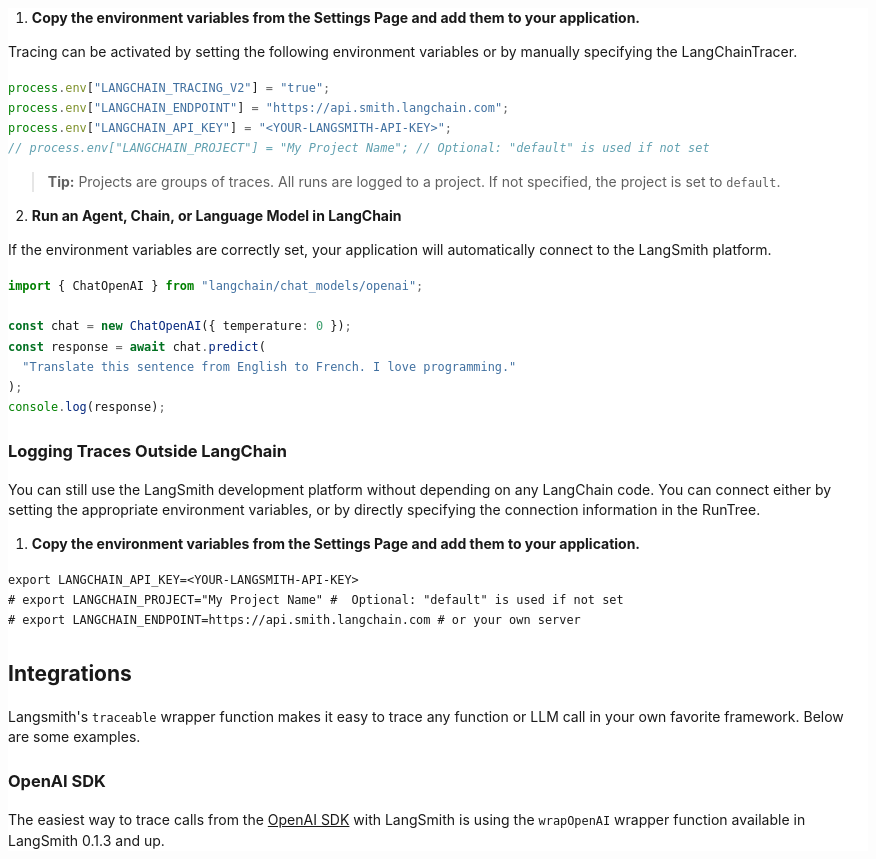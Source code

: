 1. **Copy the environment variables from the Settings Page and add them to your application.**

Tracing can be activated by setting the following environment variables or by manually specifying the LangChainTracer.

```typescript
process.env["LANGCHAIN_TRACING_V2"] = "true";
process.env["LANGCHAIN_ENDPOINT"] = "https://api.smith.langchain.com";
process.env["LANGCHAIN_API_KEY"] = "<YOUR-LANGSMITH-API-KEY>";
// process.env["LANGCHAIN_PROJECT"] = "My Project Name"; // Optional: "default" is used if not set
```

> **Tip:** Projects are groups of traces. All runs are logged to a project. If not specified, the project is set to `default`.

2. **Run an Agent, Chain, or Language Model in LangChain**

If the environment variables are correctly set, your application will automatically connect to the LangSmith platform.

```typescript
import { ChatOpenAI } from "langchain/chat_models/openai";

const chat = new ChatOpenAI({ temperature: 0 });
const response = await chat.predict(
  "Translate this sentence from English to French. I love programming."
);
console.log(response);
```

### Logging Traces Outside LangChain

You can still use the LangSmith development platform without depending on any
LangChain code. You can connect either by setting the appropriate environment variables,
or by directly specifying the connection information in the RunTree.

1. **Copy the environment variables from the Settings Page and add them to your application.**

```shell
export LANGCHAIN_API_KEY=<YOUR-LANGSMITH-API-KEY>
# export LANGCHAIN_PROJECT="My Project Name" #  Optional: "default" is used if not set
# export LANGCHAIN_ENDPOINT=https://api.smith.langchain.com # or your own server
```

## Integrations

Langsmith's `traceable` wrapper function makes it easy to trace any function or LLM call in your own favorite framework. Below are some examples.

### OpenAI SDK



The easiest way to trace calls from the [OpenAI SDK](https://platform.openai.com/docs/api-reference) with LangSmith
is using the `wrapOpenAI` wrapper function available in LangSmith 0.1.3 and up.
